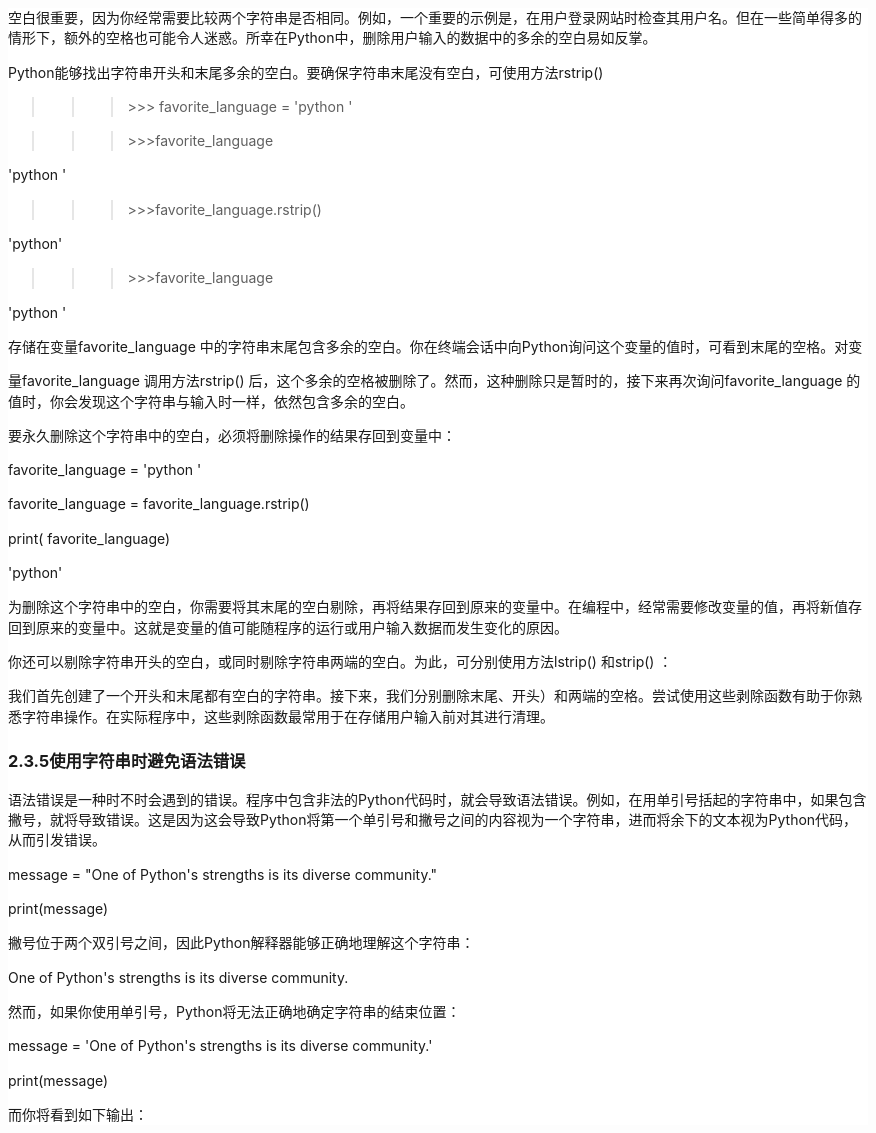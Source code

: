 空白很重要，因为你经常需要比较两个字符串是否相同。例如，一个重要的示例是，在用户登录网站时检查其用户名。但在一些简单得多的情形下，额外的空格也可能令人迷惑。所幸在Python中，删除用户输入的数据中的多余的空白易如反掌。

Python能够找出字符串开头和末尾多余的空白。要确保字符串末尾没有空白，可使用方法rstrip() 

> > > \>\>> favorite_language = 'python ' 

> >> \>\>\>favorite_language

'python ' 

> >> \>\>\>favorite_language.rstrip()

'python' 

> >> \>\>\>favorite_language

'python '

存储在变量favorite_language 中的字符串末尾包含多余的空白。你在终端会话中向Python询问这个变量的值时，可看到末尾的空格。对变

量favorite_language 调用方法rstrip() 后，这个多余的空格被删除了。然而，这种删除只是暂时的，接下来再次询问favorite_language 的值时，你会发现这个字符串与输入时一样，依然包含多余的空白。

要永久删除这个字符串中的空白，必须将删除操作的结果存回到变量中：

favorite_language = 'python ' 

favorite_language = favorite_language.rstrip()

print( favorite_language)

'python'

为删除这个字符串中的空白，你需要将其末尾的空白剔除，再将结果存回到原来的变量中。在编程中，经常需要修改变量的值，再将新值存回到原来的变量中。这就是变量的值可能随程序的运行或用户输入数据而发生变化的原因。

你还可以剔除字符串开头的空白，或同时剔除字符串两端的空白。为此，可分别使用方法lstrip() 和strip() ：

我们首先创建了一个开头和末尾都有空白的字符串。接下来，我们分别删除末尾、开头）和两端的空格。尝试使用这些剥除函数有助于你熟悉字符串操作。在实际程序中，这些剥除函数最常用于在存储用户输入前对其进行清理。

### 2.3.5使用字符串时避免语法错误

语法错误是一种时不时会遇到的错误。程序中包含非法的Python代码时，就会导致语法错误。例如，在用单引号括起的字符串中，如果包含撇号，就将导致错误。这是因为这会导致Python将第一个单引号和撇号之间的内容视为一个字符串，进而将余下的文本视为Python代码，从而引发错误。

message = "One of Python's strengths is its diverse community."

print(message)

撇号位于两个双引号之间，因此Python解释器能够正确地理解这个字符串：

One of Python's strengths is its diverse community.

然而，如果你使用单引号，Python将无法正确地确定字符串的结束位置：

message = 'One of Python's strengths is its diverse community.'

print(message)

而你将看到如下输出：
